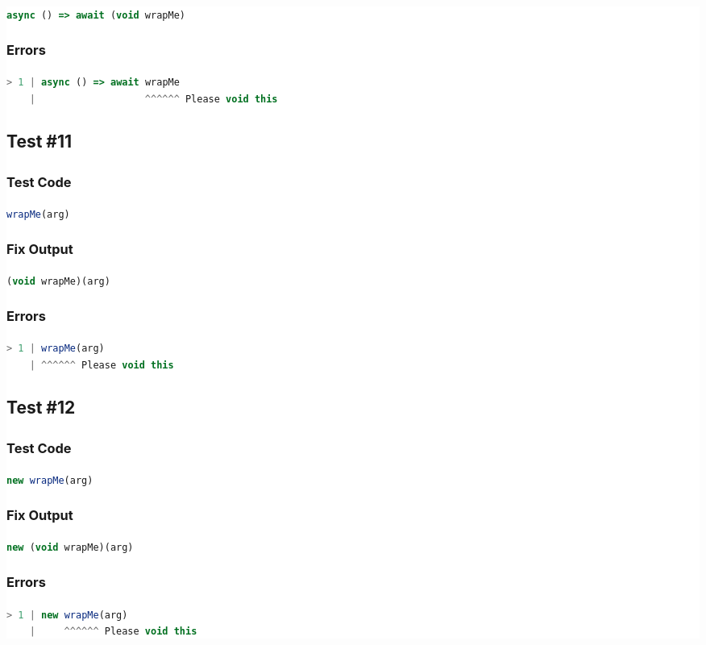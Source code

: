 
```ts
async () => await (void wrapMe)
```

### Errors


```ts
> 1 | async () => await wrapMe
    |                   ^^^^^^ Please void this
```

## Test #11

### Test Code


```ts
wrapMe(arg)
```

### Fix Output


```ts
(void wrapMe)(arg)
```

### Errors


```ts
> 1 | wrapMe(arg)
    | ^^^^^^ Please void this
```

## Test #12

### Test Code


```ts
new wrapMe(arg)
```

### Fix Output


```ts
new (void wrapMe)(arg)
```

### Errors


```ts
> 1 | new wrapMe(arg)
    |     ^^^^^^ Please void this
```
